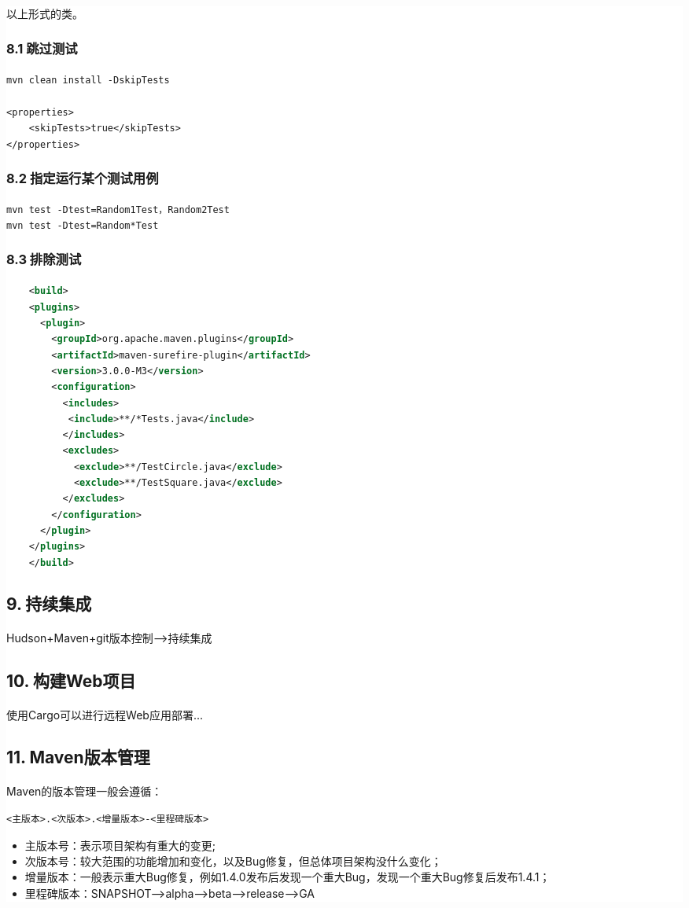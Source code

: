 以上形式的类。

### 8.1 跳过测试

    mvn clean install -DskipTests

    <properties>
        <skipTests>true</skipTests>
    </properties>

### 8.2 指定运行某个测试用例

    mvn test -Dtest=Random1Test，Random2Test
    mvn test -Dtest=Random*Test

### 8.3 排除测试
```xml
    <build>
    <plugins>
      <plugin>
        <groupId>org.apache.maven.plugins</groupId>
        <artifactId>maven-surefire-plugin</artifactId>
        <version>3.0.0-M3</version>
        <configuration>
          <includes>
           <include>**/*Tests.java</include>
          </includes> 
          <excludes>
            <exclude>**/TestCircle.java</exclude>
            <exclude>**/TestSquare.java</exclude>
          </excludes>
        </configuration>
      </plugin>
    </plugins>
    </build>
```
## 9. 持续集成
Hudson+Maven+git版本控制-->持续集成

## 10. 构建Web项目
使用Cargo可以进行远程Web应用部署...

## 11. Maven版本管理
Maven的版本管理一般会遵循：

    <主版本>.<次版本>.<增量版本>-<里程碑版本>

- 主版本号：表示项目架构有重大的变更;
- 次版本号：较大范围的功能增加和变化，以及Bug修复，但总体项目架构没什么变化；
- 增量版本：一般表示重大Bug修复，例如1.4.0发布后发现一个重大Bug，发现一个重大Bug修复后发布1.4.1；
- 里程碑版本：SNAPSHOT-->alpha-->beta-->release-->GA
